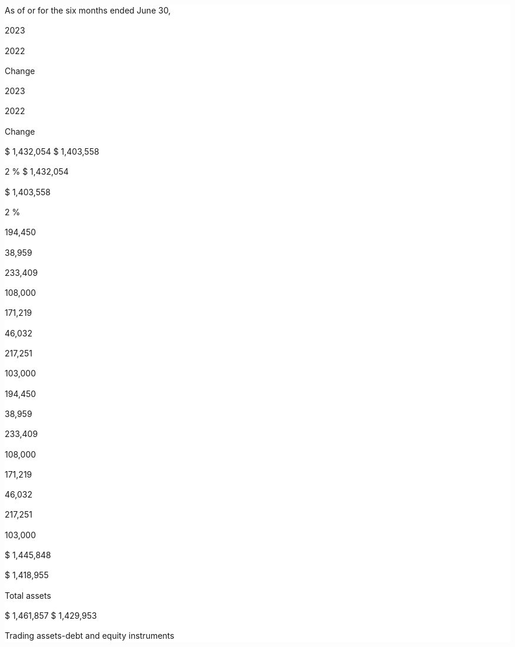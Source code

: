 As of or for the six months
ended June 30,

2023

2022

Change

2023

2022

Change

$  1,432,054  $  1,403,558

 2  % $  1,432,054

$  1,403,558

 2  %

194,450

38,959

233,409

108,000

171,219

46,032

217,251

103,000

194,450

38,959

233,409

108,000

171,219

46,032

217,251

103,000

$  1,445,848

$  1,418,955

Total assets

$  1,461,857  $  1,429,953

Trading assets-debt and equity instruments
